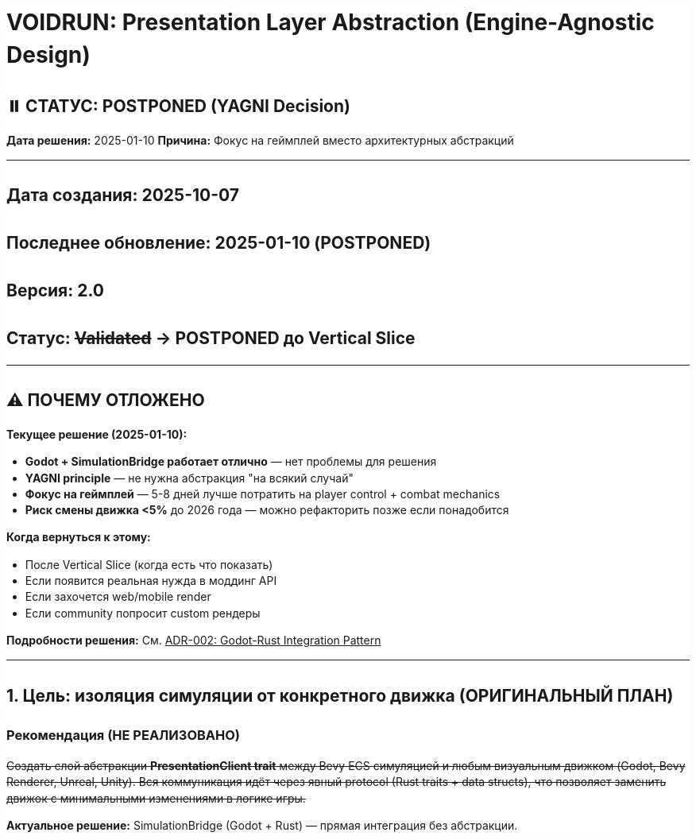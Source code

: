 # VOIDRUN: Presentation Layer Abstraction (Engine-Agnostic Design)

## ⏸️ СТАТУС: POSTPONED (YAGNI Decision)

**Дата решения:** 2025-01-10
**Причина:** Фокус на геймплей вместо архитектурных абстракций

---

## Дата создания: 2025-10-07
## Последнее обновление: 2025-01-10 (POSTPONED)
## Версия: 2.0
## Статус: ~~Validated~~ → **POSTPONED до Vertical Slice**

---

## ⚠️ ПОЧЕМУ ОТЛОЖЕНО

**Текущее решение (2025-01-10):**
- **Godot + SimulationBridge работает отлично** — нет проблемы для решения
- **YAGNI principle** — не нужна абстракция "на всякий случай"
- **Фокус на геймплей** — 5-8 дней лучше потратить на player control + combat mechanics
- **Риск смены движка <5%** до 2026 года — можно рефакторить позже если понадобится

**Когда вернуться к этому:**
- После Vertical Slice (когда есть что показать)
- Если появится реальная нужда в моддинг API
- Если захочется web/mobile render
- Если community попросит custom рендеры

**Подробности решения:** См. [ADR-002: Godot-Rust Integration Pattern](../decisions/ADR-002-godot-rust-integration-pattern.md)

---

## 1. Цель: изоляция симуляции от конкретного движка (ОРИГИНАЛЬНЫЙ ПЛАН)

### Рекомендация (НЕ РЕАЛИЗОВАНО)

~~Создать слой абстракции **PresentationClient trait** между Bevy ECS симуляцией и любым визуальным движком (Godot, Bevy Renderer, Unreal, Unity). Вся коммуникация идёт через явный protocol (Rust traits + data structs), что позволяет заменить движок с минимальными изменениями в логике игры.~~

**Актуальное решение:** SimulationBridge (Godot + Rust) — прямая интеграция без абстракции.
